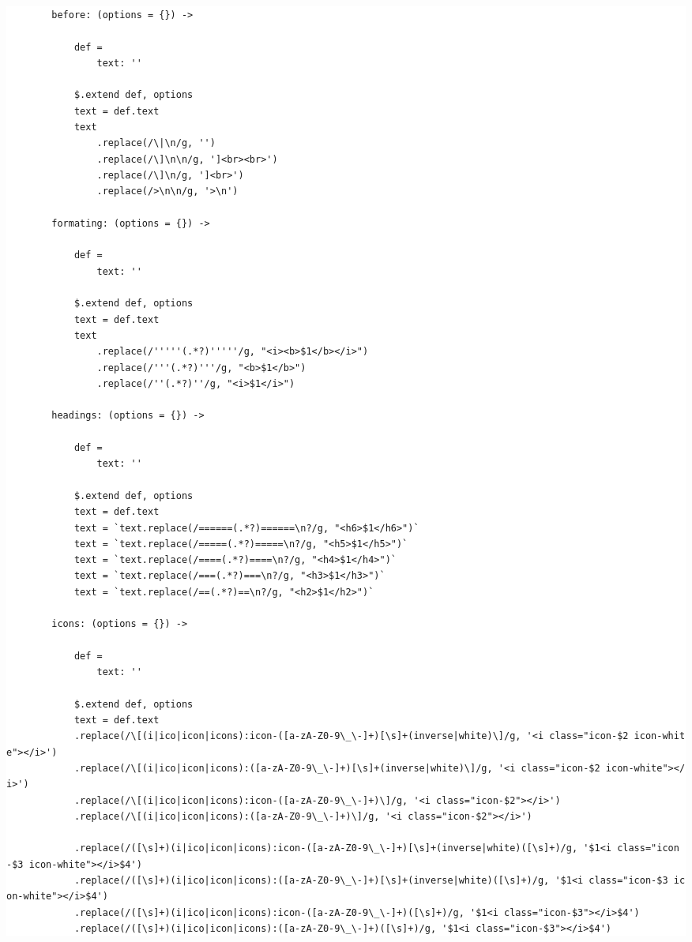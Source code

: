 
			before: (options = {}) ->

				def =
					text: ''

				$.extend def, options
				text = def.text
				text
					.replace(/\|\n/g, '')
					.replace(/\]\n\n/g, ']<br><br>')
					.replace(/\]\n/g, ']<br>')
					.replace(/>\n\n/g, '>\n')

			formating: (options = {}) ->

				def =
					text: ''

				$.extend def, options
				text = def.text
				text
					.replace(/'''''(.*?)'''''/g, "<i><b>$1</b></i>")
					.replace(/'''(.*?)'''/g, "<b>$1</b>")
					.replace(/''(.*?)''/g, "<i>$1</i>")

			headings: (options = {}) ->

				def =
					text: ''

				$.extend def, options
				text = def.text
				text = `text.replace(/======(.*?)======\n?/g, "<h6>$1</h6>")`
				text = `text.replace(/=====(.*?)=====\n?/g, "<h5>$1</h5>")`
				text = `text.replace(/====(.*?)====\n?/g, "<h4>$1</h4>")`
				text = `text.replace(/===(.*?)===\n?/g, "<h3>$1</h3>")`
				text = `text.replace(/==(.*?)==\n?/g, "<h2>$1</h2>")`

			icons: (options = {}) ->

				def =
					text: ''

				$.extend def, options
				text = def.text
				.replace(/\[(i|ico|icon|icons):icon-([a-zA-Z0-9\_\-]+)[\s]+(inverse|white)\]/g, '<i class="icon-$2 icon-white"></i>')
				.replace(/\[(i|ico|icon|icons):([a-zA-Z0-9\_\-]+)[\s]+(inverse|white)\]/g, '<i class="icon-$2 icon-white"></i>')
				.replace(/\[(i|ico|icon|icons):icon-([a-zA-Z0-9\_\-]+)\]/g, '<i class="icon-$2"></i>')
				.replace(/\[(i|ico|icon|icons):([a-zA-Z0-9\_\-]+)\]/g, '<i class="icon-$2"></i>')

				.replace(/([\s]+)(i|ico|icon|icons):icon-([a-zA-Z0-9\_\-]+)[\s]+(inverse|white)([\s]+)/g, '$1<i class="icon-$3 icon-white"></i>$4')
				.replace(/([\s]+)(i|ico|icon|icons):([a-zA-Z0-9\_\-]+)[\s]+(inverse|white)([\s]+)/g, '$1<i class="icon-$3 icon-white"></i>$4')
				.replace(/([\s]+)(i|ico|icon|icons):icon-([a-zA-Z0-9\_\-]+)([\s]+)/g, '$1<i class="icon-$3"></i>$4')
				.replace(/([\s]+)(i|ico|icon|icons):([a-zA-Z0-9\_\-]+)([\s]+)/g, '$1<i class="icon-$3"></i>$4')
